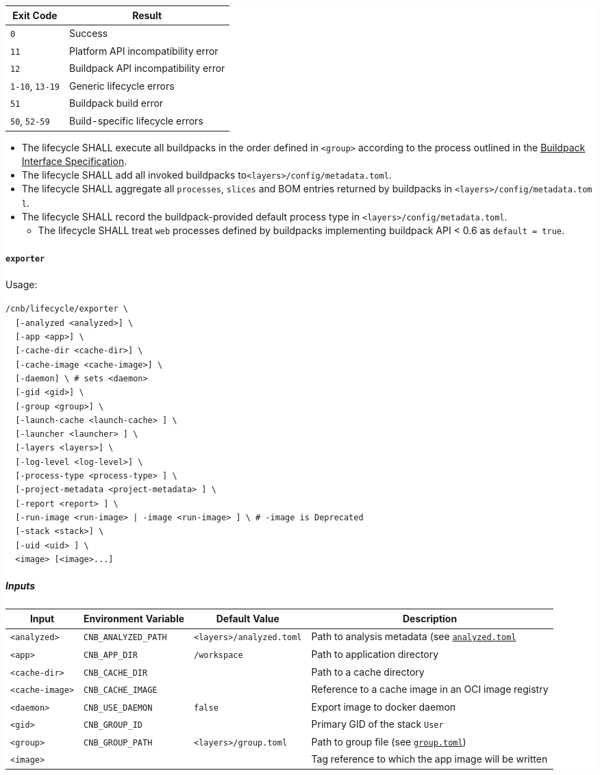 | Exit Code | Result|
|-----------|-------|
| `0`       | Success
| `11`      | Platform API incompatibility error
| `12`      | Buildpack API incompatibility error
| `1-10`, `13-19` | Generic lifecycle errors
| `51`     | Buildpack build error
| `50`, `52-59`|  Build-specific lifecycle errors

- The lifecycle SHALL execute all buildpacks in the order defined in `<group>` according to the process outlined in the [Buildpack Interface Specification](buildpack.md).
- The lifecycle SHALL add all invoked buildpacks to`<layers>/config/metadata.toml`.
- The lifecycle SHALL aggregate all `processes`, `slices` and BOM entries returned by buildpacks in `<layers>/config/metadata.toml`.
- The lifecycle SHALL record the buildpack-provided default process type in `<layers>/config/metadata.toml`.
    - The lifecycle SHALL treat `web` processes defined by buildpacks implementing buildpack API < 0.6 as `default = true`.

#### `exporter`
Usage:
```
/cnb/lifecycle/exporter \
  [-analyzed <analyzed>] \
  [-app <app>] \
  [-cache-dir <cache-dir>] \
  [-cache-image <cache-image>] \
  [-daemon] \ # sets <daemon>
  [-gid <gid>] \
  [-group <group>] \
  [-launch-cache <launch-cache> ] \
  [-launcher <launcher> ] \
  [-layers <layers>] \
  [-log-level <log-level>] \
  [-process-type <process-type> ] \
  [-project-metadata <project-metadata> ] \
  [-report <report> ] \
  [-run-image <run-image> | -image <run-image> ] \ # -image is Deprecated
  [-stack <stack>] \
  [-uid <uid> ] \
  <image> [<image>...]
```

##### Inputs
| Input               | Environment Variable       | Default Value       | Description
|---------------------|----------------------------|---------------------|---------------------------------------
| `<analyzed>`        | `CNB_ANALYZED_PATH`        | `<layers>/analyzed.toml`  | Path to analysis metadata (see [`analyzed.toml`](#analyzedtoml-toml)
| `<app>`             | `CNB_APP_DIR`              | `/workspace`        | Path to application directory
| `<cache-dir>`       | `CNB_CACHE_DIR`            |                     | Path to a cache directory
| `<cache-image>`     | `CNB_CACHE_IMAGE`          |                     | Reference to a cache image in an OCI image registry
| `<daemon>`          | `CNB_USE_DAEMON`           | `false`             | Export image to docker daemon
| `<gid>`             | `CNB_GROUP_ID`             |                     | Primary GID of the stack `User`
| `<group>`           | `CNB_GROUP_PATH`           | `<layers>/group.toml`     | Path to group file (see [`group.toml`](#grouptoml-toml))
| `<image>`           |                            |                     | Tag reference to which the app image will be written
